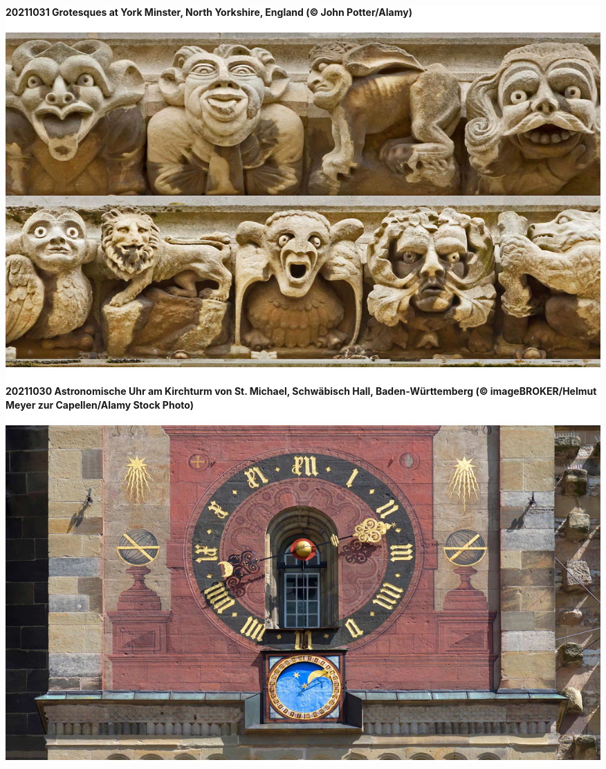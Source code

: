 #### 20211031 Grotesques at York Minster, North Yorkshire, England (© John Potter/Alamy)

![](20211031_YorkMinster_1920x1080.jpg)

#### 20211030 Astronomische Uhr am Kirchturm von St. Michael, Schwäbisch Hall, Baden-Württemberg (© imageBROKER/Helmut Meyer zur Capellen/Alamy Stock Photo)

![](20211030_StMichaelSH_1920x1080.jpg)
